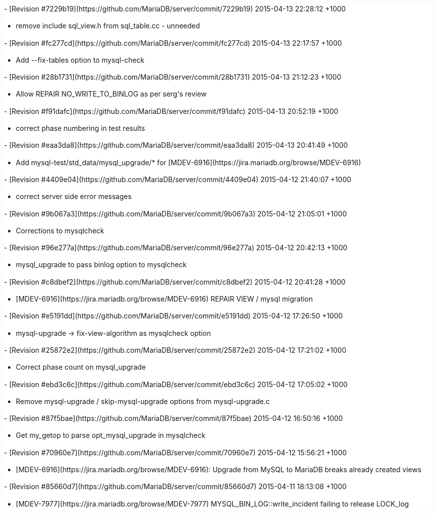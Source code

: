 </li></ul>
- [Revision #7229b19](https://github.com/MariaDB/server/commit/7229b19)
<span class="cstm-style datetime">2015-04-13 22:28:12 +1000</span>
<ul start="1"><li>remove include sql_view.h from sql_table.cc - unneeded
</li></ul>
- [Revision #fc277cd](https://github.com/MariaDB/server/commit/fc277cd)
<span class="cstm-style datetime">2015-04-13 22:17:57 +1000</span>
<ul start="1"><li>Add --fix-tables option to mysql-check
</li></ul>
- [Revision #28b1731](https://github.com/MariaDB/server/commit/28b1731)
<span class="cstm-style datetime">2015-04-13 21:12:23 +1000</span>
<ul start="1"><li>Allow REPAIR NO_WRITE_TO_BINLOG as per serg's review
</li></ul>
- [Revision #f91dafc](https://github.com/MariaDB/server/commit/f91dafc)
<span class="cstm-style datetime">2015-04-13 20:52:19 +1000</span>
<ul start="1"><li>correct phase numbering in test results
</li></ul>
- [Revision #eaa3da8](https://github.com/MariaDB/server/commit/eaa3da8)
<span class="cstm-style datetime">2015-04-13 20:41:49 +1000</span>
<ul start="1"><li>Add mysql-test/std_data/mysql_upgrade/* for [MDEV-6916](https://jira.mariadb.org/browse/MDEV-6916)
</li></ul>
- [Revision #4409e04](https://github.com/MariaDB/server/commit/4409e04)
<span class="cstm-style datetime">2015-04-12 21:40:07 +1000</span>
<ul start="1"><li>correct server side error messages
</li></ul>
- [Revision #9b067a3](https://github.com/MariaDB/server/commit/9b067a3)
<span class="cstm-style datetime">2015-04-12 21:05:01 +1000</span>
<ul start="1"><li>Corrections to mysqlcheck
</li></ul>
- [Revision #96e277a](https://github.com/MariaDB/server/commit/96e277a)
<span class="cstm-style datetime">2015-04-12 20:42:13 +1000</span>
<ul start="1"><li>mysql_upgrade to pass binlog option to mysqlcheck
</li></ul>
- [Revision #c8dbef2](https://github.com/MariaDB/server/commit/c8dbef2)
<span class="cstm-style datetime">2015-04-12 20:41:28 +1000</span>
<ul start="1"><li>[MDEV-6916](https://jira.mariadb.org/browse/MDEV-6916) REPAIR VIEW / mysql migration
</li></ul>
- [Revision #e5191dd](https://github.com/MariaDB/server/commit/e5191dd)
<span class="cstm-style datetime">2015-04-12 17:26:50 +1000</span>
<ul start="1"><li>mysql-upgrade -&gt; fix-view-algorithm as mysqlcheck option
</li></ul>
- [Revision #25872e2](https://github.com/MariaDB/server/commit/25872e2)
<span class="cstm-style datetime">2015-04-12 17:21:02 +1000</span>
<ul start="1"><li>Correct phase count on mysql_upgrade
</li></ul>
- [Revision #ebd3c6c](https://github.com/MariaDB/server/commit/ebd3c6c)
<span class="cstm-style datetime">2015-04-12 17:05:02 +1000</span>
<ul start="1"><li>Remove mysql-upgrade / skip-mysql-upgrade options from mysql-upgrade.c
</li></ul>
- [Revision #87f5bae](https://github.com/MariaDB/server/commit/87f5bae)
<span class="cstm-style datetime">2015-04-12 16:50:16 +1000</span>
<ul start="1"><li>Get my_getop to parse opt_mysql_upgrade in mysqlcheck
</li></ul>
- [Revision #70960e7](https://github.com/MariaDB/server/commit/70960e7)
<span class="cstm-style datetime">2015-04-12 15:56:21 +1000</span>
<ul start="1"><li>[MDEV-6916](https://jira.mariadb.org/browse/MDEV-6916): Upgrade from MySQL to MariaDB breaks already created views
</li></ul>
- [Revision #85660d7](https://github.com/MariaDB/server/commit/85660d7)
<span class="cstm-style datetime">2015-04-11 18:13:08 +1000</span>
<ul start="1"><li>[MDEV-7977](https://jira.mariadb.org/browse/MDEV-7977) MYSQL_BIN_LOG::write_incident failing to release LOCK_log